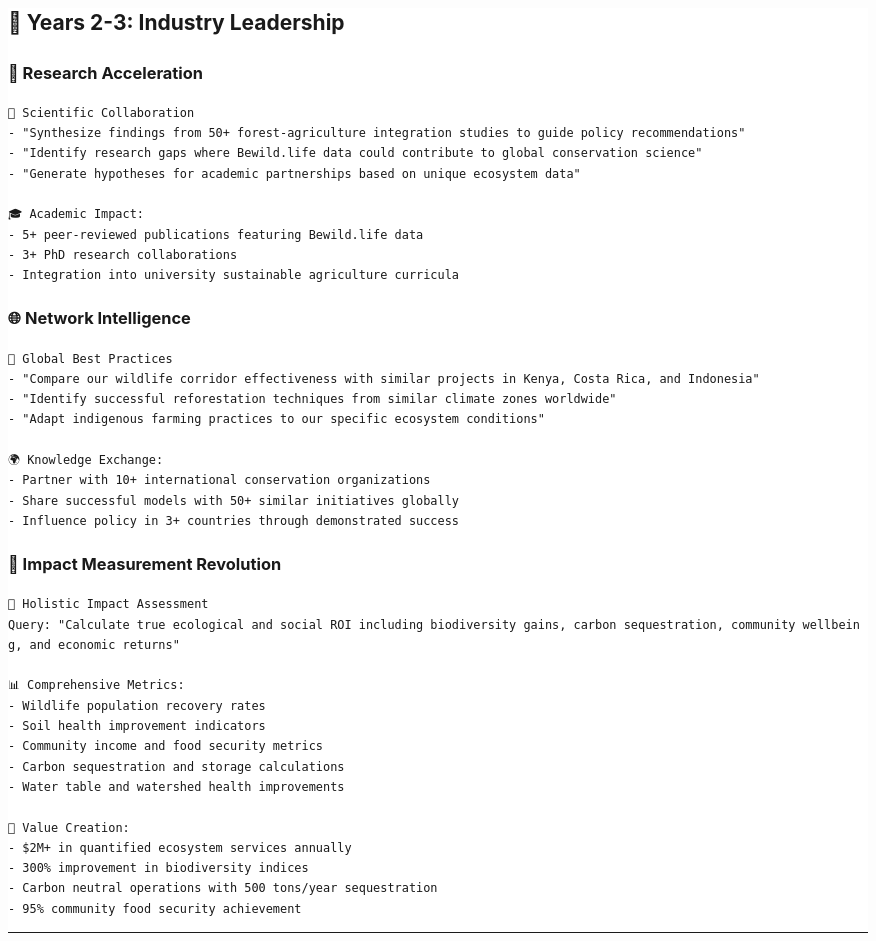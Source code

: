 
## 🚀 **Years 2-3: Industry Leadership**

### **🔬 Research Acceleration**
```
🎯 Scientific Collaboration
- "Synthesize findings from 50+ forest-agriculture integration studies to guide policy recommendations"
- "Identify research gaps where Bewild.life data could contribute to global conservation science"
- "Generate hypotheses for academic partnerships based on unique ecosystem data"

🎓 Academic Impact:
- 5+ peer-reviewed publications featuring Bewild.life data
- 3+ PhD research collaborations
- Integration into university sustainable agriculture curricula
```

### **🌐 Network Intelligence**
```
🎯 Global Best Practices
- "Compare our wildlife corridor effectiveness with similar projects in Kenya, Costa Rica, and Indonesia"
- "Identify successful reforestation techniques from similar climate zones worldwide"
- "Adapt indigenous farming practices to our specific ecosystem conditions"

🌍 Knowledge Exchange:
- Partner with 10+ international conservation organizations
- Share successful models with 50+ similar initiatives globally
- Influence policy in 3+ countries through demonstrated success
```

### **🎯 Impact Measurement Revolution**
```
🎯 Holistic Impact Assessment
Query: "Calculate true ecological and social ROI including biodiversity gains, carbon sequestration, community wellbeing, and economic returns"

📊 Comprehensive Metrics:
- Wildlife population recovery rates
- Soil health improvement indicators
- Community income and food security metrics
- Carbon sequestration and storage calculations
- Water table and watershed health improvements

💎 Value Creation:
- $2M+ in quantified ecosystem services annually
- 300% improvement in biodiversity indices
- Carbon neutral operations with 500 tons/year sequestration
- 95% community food security achievement
```

---